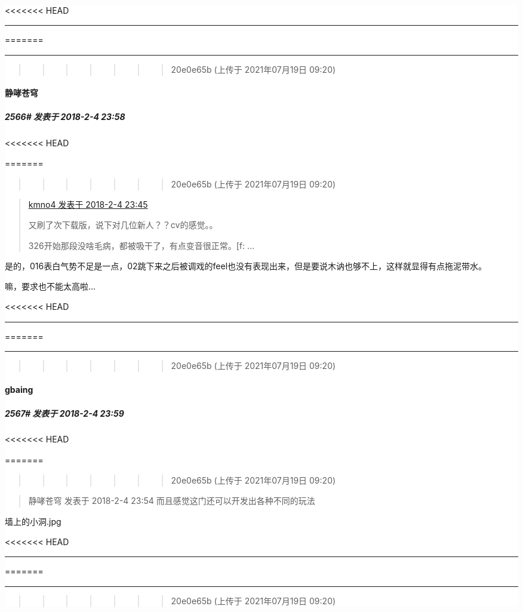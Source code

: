 <<<<<<< HEAD





*****
=======
*****
>>>>>>> 20e0e65b (上传于 2021年07月19日 09:20)

####  静哮苍穹  
##### 2566#       发表于 2018-2-4 23:58


<<<<<<< HEAD

=======
>>>>>>> 20e0e65b (上传于 2021年07月19日 09:20)
<blockquote><a href="httphttps://bbs.saraba1st.com/2b/forum.php?mod=redirect&amp;goto=findpost&amp;pid=38462104&amp;ptid=1579703" target="_blank">kmno4 发表于 2018-2-4 23:45</a>

又刷了次下载版，说下对几位新人？？cv的感觉。。


326开始那段没啥毛病，都被吸干了，有点变音很正常。[f: ...</blockquote>
是的，016表白气势不足是一点，02跳下来之后被调戏的feel也没有表现出来，但是要说木讷也够不上，这样就显得有点拖泥带水。

嘛，要求也不能太高啦...


<<<<<<< HEAD





*****
=======
*****
>>>>>>> 20e0e65b (上传于 2021年07月19日 09:20)

####  gbaing  
##### 2567#       发表于 2018-2-4 23:59


<<<<<<< HEAD

=======
>>>>>>> 20e0e65b (上传于 2021年07月19日 09:20)
<blockquote>静哮苍穹 发表于 2018-2-4 23:54
而且感觉这门还可以开发出各种不同的玩法</blockquote>
墙上的小洞.jpg


<<<<<<< HEAD





*****
=======
*****
>>>>>>> 20e0e65b (上传于 2021年07月19日 09:20)
